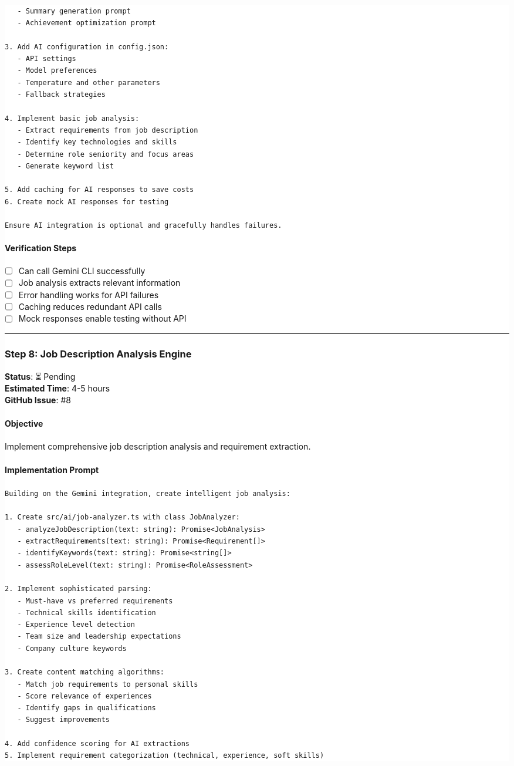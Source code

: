 ```text
   - Summary generation prompt
   - Achievement optimization prompt

3. Add AI configuration in config.json:
   - API settings
   - Model preferences
   - Temperature and other parameters
   - Fallback strategies

4. Implement basic job analysis:
   - Extract requirements from job description
   - Identify key technologies and skills
   - Determine role seniority and focus areas
   - Generate keyword list

5. Add caching for AI responses to save costs
6. Create mock AI responses for testing

Ensure AI integration is optional and gracefully handles failures.
```

#### Verification Steps
- [ ] Can call Gemini CLI successfully
- [ ] Job analysis extracts relevant information
- [ ] Error handling works for API failures
- [ ] Caching reduces redundant API calls
- [ ] Mock responses enable testing without API

---

### Step 8: Job Description Analysis Engine
**Status**: ⏳ Pending  
**Estimated Time**: 4-5 hours  
**GitHub Issue**: #8

#### Objective
Implement comprehensive job description analysis and requirement extraction.

#### Implementation Prompt
```text
Building on the Gemini integration, create intelligent job analysis:

1. Create src/ai/job-analyzer.ts with class JobAnalyzer:
   - analyzeJobDescription(text: string): Promise<JobAnalysis>
   - extractRequirements(text: string): Promise<Requirement[]>
   - identifyKeywords(text: string): Promise<string[]>
   - assessRoleLevel(text: string): Promise<RoleAssessment>

2. Implement sophisticated parsing:
   - Must-have vs preferred requirements
   - Technical skills identification
   - Experience level detection
   - Team size and leadership expectations
   - Company culture keywords

3. Create content matching algorithms:
   - Match job requirements to personal skills
   - Score relevance of experiences
   - Identify gaps in qualifications
   - Suggest improvements

4. Add confidence scoring for AI extractions
5. Implement requirement categorization (technical, experience, soft skills)
```